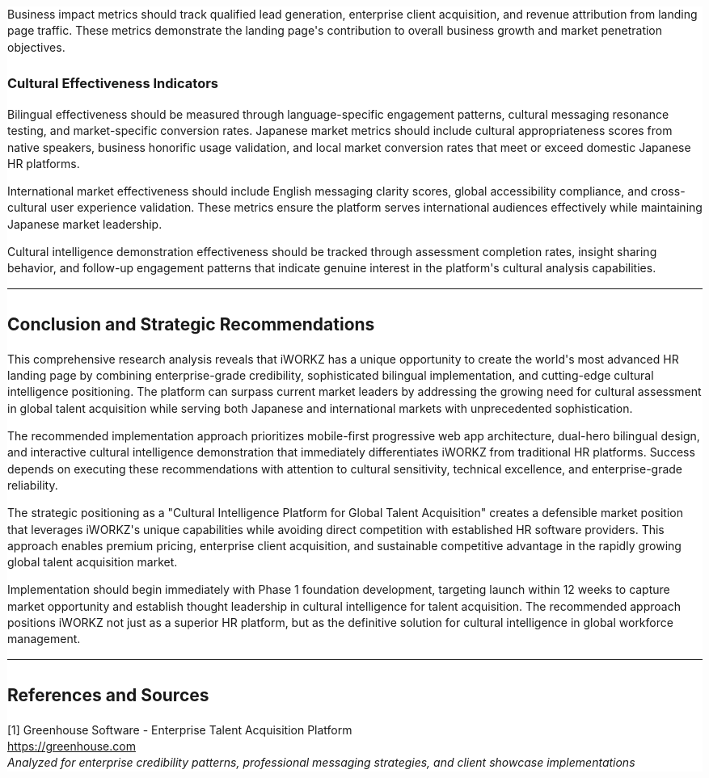Business impact metrics should track qualified lead generation, enterprise client acquisition, and revenue attribution from landing page traffic. These metrics demonstrate the landing page's contribution to overall business growth and market penetration objectives.

### Cultural Effectiveness Indicators

Bilingual effectiveness should be measured through language-specific engagement patterns, cultural messaging resonance testing, and market-specific conversion rates. Japanese market metrics should include cultural appropriateness scores from native speakers, business honorific usage validation, and local market conversion rates that meet or exceed domestic Japanese HR platforms.

International market effectiveness should include English messaging clarity scores, global accessibility compliance, and cross-cultural user experience validation. These metrics ensure the platform serves international audiences effectively while maintaining Japanese market leadership.

Cultural intelligence demonstration effectiveness should be tracked through assessment completion rates, insight sharing behavior, and follow-up engagement patterns that indicate genuine interest in the platform's cultural analysis capabilities.

---

## Conclusion and Strategic Recommendations

This comprehensive research analysis reveals that iWORKZ has a unique opportunity to create the world's most advanced HR landing page by combining enterprise-grade credibility, sophisticated bilingual implementation, and cutting-edge cultural intelligence positioning. The platform can surpass current market leaders by addressing the growing need for cultural assessment in global talent acquisition while serving both Japanese and international markets with unprecedented sophistication.

The recommended implementation approach prioritizes mobile-first progressive web app architecture, dual-hero bilingual design, and interactive cultural intelligence demonstration that immediately differentiates iWORKZ from traditional HR platforms. Success depends on executing these recommendations with attention to cultural sensitivity, technical excellence, and enterprise-grade reliability.

The strategic positioning as a "Cultural Intelligence Platform for Global Talent Acquisition" creates a defensible market position that leverages iWORKZ's unique capabilities while avoiding direct competition with established HR software providers. This approach enables premium pricing, enterprise client acquisition, and sustainable competitive advantage in the rapidly growing global talent acquisition market.

Implementation should begin immediately with Phase 1 foundation development, targeting launch within 12 weeks to capture market opportunity and establish thought leadership in cultural intelligence for talent acquisition. The recommended approach positions iWORKZ not just as a superior HR platform, but as the definitive solution for cultural intelligence in global workforce management.

---

## References and Sources

[1] Greenhouse Software - Enterprise Talent Acquisition Platform  
https://greenhouse.com  
*Analyzed for enterprise credibility patterns, professional messaging strategies, and client showcase implementations*
